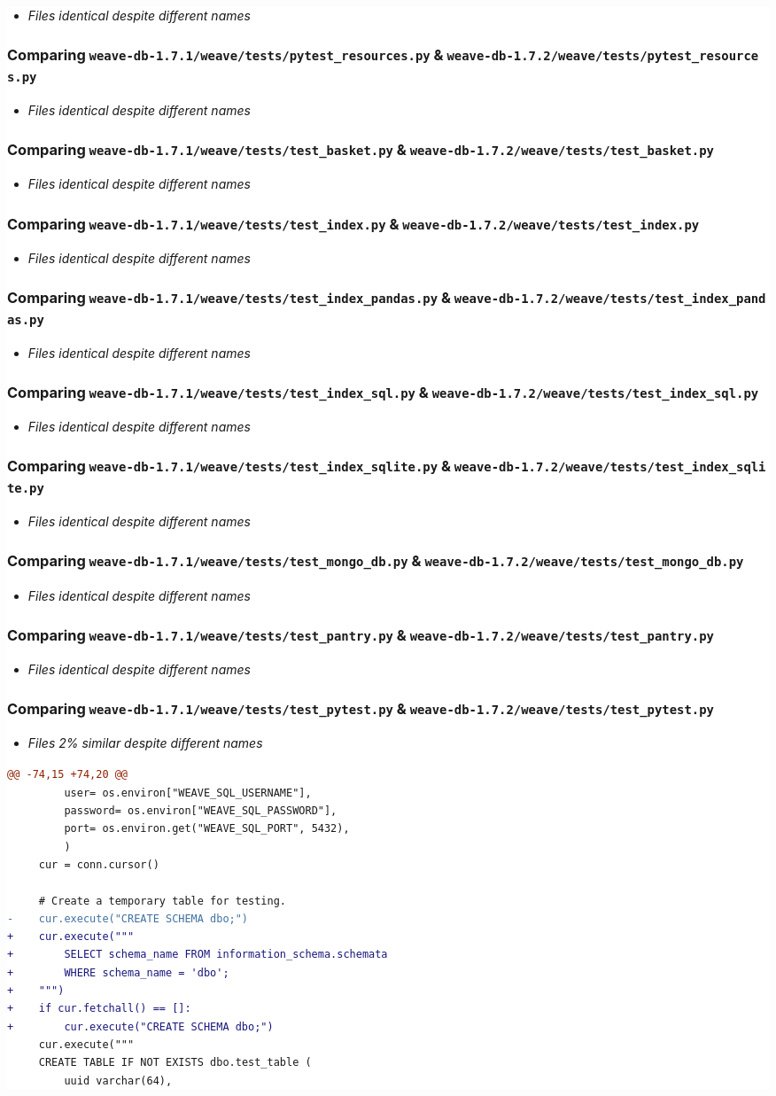  * *Files identical despite different names*

### Comparing `weave-db-1.7.1/weave/tests/pytest_resources.py` & `weave-db-1.7.2/weave/tests/pytest_resources.py`

 * *Files identical despite different names*

### Comparing `weave-db-1.7.1/weave/tests/test_basket.py` & `weave-db-1.7.2/weave/tests/test_basket.py`

 * *Files identical despite different names*

### Comparing `weave-db-1.7.1/weave/tests/test_index.py` & `weave-db-1.7.2/weave/tests/test_index.py`

 * *Files identical despite different names*

### Comparing `weave-db-1.7.1/weave/tests/test_index_pandas.py` & `weave-db-1.7.2/weave/tests/test_index_pandas.py`

 * *Files identical despite different names*

### Comparing `weave-db-1.7.1/weave/tests/test_index_sql.py` & `weave-db-1.7.2/weave/tests/test_index_sql.py`

 * *Files identical despite different names*

### Comparing `weave-db-1.7.1/weave/tests/test_index_sqlite.py` & `weave-db-1.7.2/weave/tests/test_index_sqlite.py`

 * *Files identical despite different names*

### Comparing `weave-db-1.7.1/weave/tests/test_mongo_db.py` & `weave-db-1.7.2/weave/tests/test_mongo_db.py`

 * *Files identical despite different names*

### Comparing `weave-db-1.7.1/weave/tests/test_pantry.py` & `weave-db-1.7.2/weave/tests/test_pantry.py`

 * *Files identical despite different names*

### Comparing `weave-db-1.7.1/weave/tests/test_pytest.py` & `weave-db-1.7.2/weave/tests/test_pytest.py`

 * *Files 2% similar despite different names*

```diff
@@ -74,15 +74,20 @@
         user= os.environ["WEAVE_SQL_USERNAME"],
         password= os.environ["WEAVE_SQL_PASSWORD"],
         port= os.environ.get("WEAVE_SQL_PORT", 5432),
         )
     cur = conn.cursor()
 
     # Create a temporary table for testing.
-    cur.execute("CREATE SCHEMA dbo;")
+    cur.execute("""
+        SELECT schema_name FROM information_schema.schemata
+        WHERE schema_name = 'dbo';
+    """)
+    if cur.fetchall() == []:
+        cur.execute("CREATE SCHEMA dbo;")
     cur.execute("""
     CREATE TABLE IF NOT EXISTS dbo.test_table (
         uuid varchar(64),
```